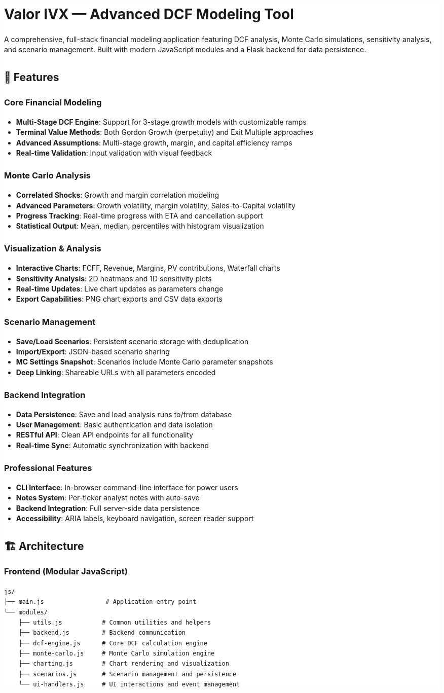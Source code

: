 # Valor IVX — Advanced DCF Modeling Tool

A comprehensive, full-stack financial modeling application featuring DCF analysis, Monte Carlo simulations, sensitivity analysis, and scenario management. Built with modern JavaScript modules and a Flask backend for data persistence.

## 🚀 Features

### Core Financial Modeling
- **Multi-Stage DCF Engine**: Support for 3-stage growth models with customizable ramps
- **Terminal Value Methods**: Both Gordon Growth (perpetuity) and Exit Multiple approaches
- **Advanced Assumptions**: Multi-stage growth, margin, and capital efficiency ramps
- **Real-time Validation**: Input validation with visual feedback

### Monte Carlo Analysis
- **Correlated Shocks**: Growth and margin correlation modeling
- **Advanced Parameters**: Growth volatility, margin volatility, Sales-to-Capital volatility
- **Progress Tracking**: Real-time progress with ETA and cancellation support
- **Statistical Output**: Mean, median, percentiles with histogram visualization

### Visualization & Analysis
- **Interactive Charts**: FCFF, Revenue, Margins, PV contributions, Waterfall charts
- **Sensitivity Analysis**: 2D heatmaps and 1D sensitivity plots
- **Real-time Updates**: Live chart updates as parameters change
- **Export Capabilities**: PNG chart exports and CSV data exports

### Scenario Management
- **Save/Load Scenarios**: Persistent scenario storage with deduplication
- **Import/Export**: JSON-based scenario sharing
- **MC Settings Snapshot**: Scenarios include Monte Carlo parameter snapshots
- **Deep Linking**: Shareable URLs with all parameters encoded

### Backend Integration
- **Data Persistence**: Save and load analysis runs to/from database
- **User Management**: Basic authentication and data isolation
- **RESTful API**: Clean API endpoints for all functionality
- **Real-time Sync**: Automatic synchronization with backend

### Professional Features
- **CLI Interface**: In-browser command-line interface for power users
- **Notes System**: Per-ticker analyst notes with auto-save
- **Backend Integration**: Full server-side data persistence
- **Accessibility**: ARIA labels, keyboard navigation, screen reader support

## 🏗️ Architecture

### Frontend (Modular JavaScript)
```
js/
├── main.js                 # Application entry point
└── modules/
    ├── utils.js           # Common utilities and helpers
    ├── backend.js         # Backend communication
    ├── dcf-engine.js      # Core DCF calculation engine
    ├── monte-carlo.js     # Monte Carlo simulation engine
    ├── charting.js        # Chart rendering and visualization
    ├── scenarios.js       # Scenario management and persistence
    └── ui-handlers.js     # UI interactions and event management
```
